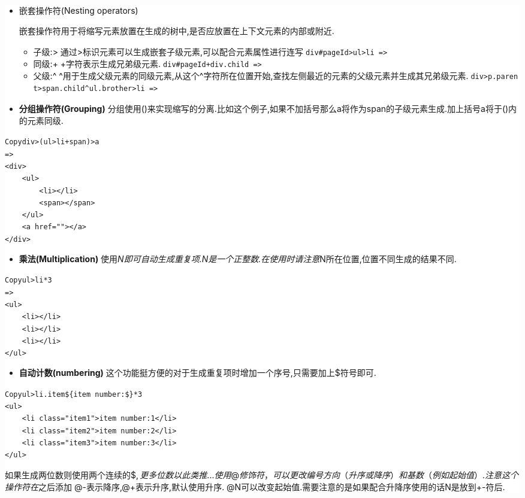 - 嵌套操作符(Nesting operators)

  嵌套操作符用于将缩写元素放置在生成的树中,是否应放置在上下文元素的内部或附近.

  - 子级:>
    通过>标识元素可以生成嵌套子级元素,可以配合元素属性进行连写
    `div#pageId>ul>li =>     `
  - 同级:+
    +字符表示生成兄弟级元素.
    `div#pageId+div.child =>  `
  - 父级:^
    ^用于生成父级元素的同级元素,从这个^字符所在位置开始,查找左侧最近的元素的父级元素并生成其兄弟级元素.
    `div>p.parent>span.child^ul.brother>li =>      `

- **分组操作符(Grouping)**
  分组使用()来实现缩写的分离.比如这个例子,如果不加括号那么a将作为span的子级元素生成.加上括号a将于()内的元素同级.

```
Copydiv>(ul>li+span)>a
=>
<div>
    <ul>
        <li></li>
        <span></span>
    </ul>
    <a href=""></a>
</div>
```

- **乘法(Multiplication)**
  使用*N即可自动生成重复项.N是一个正整数.在使用时请注意*N所在位置,位置不同生成的结果不同.

```
Copyul>li*3
=>
<ul>
    <li></li>
    <li></li>
    <li></li>
</ul>
```

- **自动计数(numbering)**
  这个功能挺方便的对于生成重复项时增加一个序号,只需要加上$符号即可.

```
Copyul>li.item${item number:$}*3
<ul>
    <li class="item1">item number:1</li>
    <li class="item2">item number:2</li>
    <li class="item3">item number:3</li>
</ul>
```

如果生成两位数则使用两个连续的$$,更多位数以此类推...
使用@修饰符，可以更改编号方向（升序或降序）和基数（例如起始值）.注意这个操作符在$之后添加
@-表示降序,@+表示升序,默认使用升序.
@N可以改变起始值.需要注意的是如果配合升降序使用的话N是放到+-符后.

